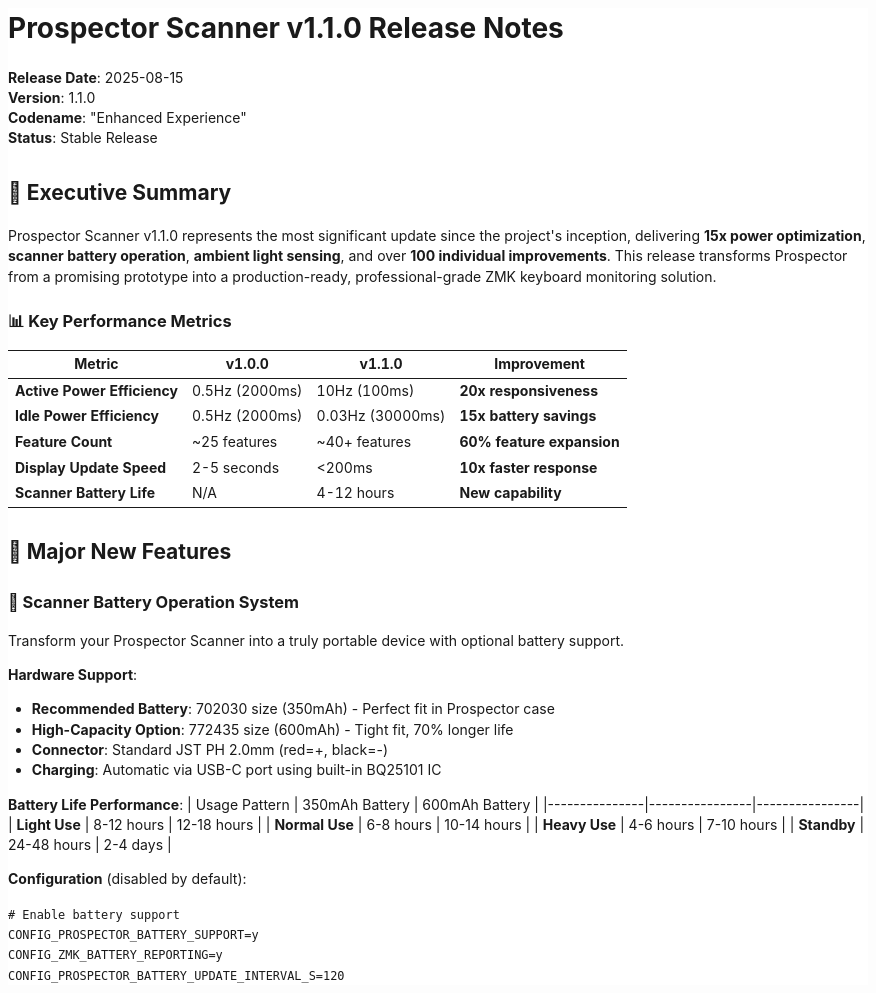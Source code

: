 # Prospector Scanner v1.1.0 Release Notes

**Release Date**: 2025-08-15  
**Version**: 1.1.0  
**Codename**: "Enhanced Experience"  
**Status**: Stable Release  

## 🎉 Executive Summary

Prospector Scanner v1.1.0 represents the most significant update since the project's inception, delivering **15x power optimization**, **scanner battery operation**, **ambient light sensing**, and over **100 individual improvements**. This release transforms Prospector from a promising prototype into a production-ready, professional-grade ZMK keyboard monitoring solution.

### 📊 Key Performance Metrics
| Metric | v1.0.0 | v1.1.0 | Improvement |
|--------|--------|--------|-------------|
| **Active Power Efficiency** | 0.5Hz (2000ms) | 10Hz (100ms) | **20x responsiveness** |
| **Idle Power Efficiency** | 0.5Hz (2000ms) | 0.03Hz (30000ms) | **15x battery savings** |
| **Feature Count** | ~25 features | ~40+ features | **60% feature expansion** |
| **Display Update Speed** | 2-5 seconds | <200ms | **10x faster response** |
| **Scanner Battery Life** | N/A | 4-12 hours | **New capability** |

## 🚀 Major New Features

### 🔋 Scanner Battery Operation System
Transform your Prospector Scanner into a truly portable device with optional battery support.

**Hardware Support**:
- **Recommended Battery**: 702030 size (350mAh) - Perfect fit in Prospector case
- **High-Capacity Option**: 772435 size (600mAh) - Tight fit, 70% longer life
- **Connector**: Standard JST PH 2.0mm (red=+, black=-)
- **Charging**: Automatic via USB-C port using built-in BQ25101 IC

**Battery Life Performance**:
| Usage Pattern | 350mAh Battery | 600mAh Battery |
|---------------|----------------|----------------|
| **Light Use** | 8-12 hours | 12-18 hours |
| **Normal Use** | 6-8 hours | 10-14 hours |
| **Heavy Use** | 4-6 hours | 7-10 hours |
| **Standby** | 24-48 hours | 2-4 days |

**Configuration** (disabled by default):
```kconfig
# Enable battery support
CONFIG_PROSPECTOR_BATTERY_SUPPORT=y
CONFIG_ZMK_BATTERY_REPORTING=y
CONFIG_PROSPECTOR_BATTERY_UPDATE_INTERVAL_S=120
```
